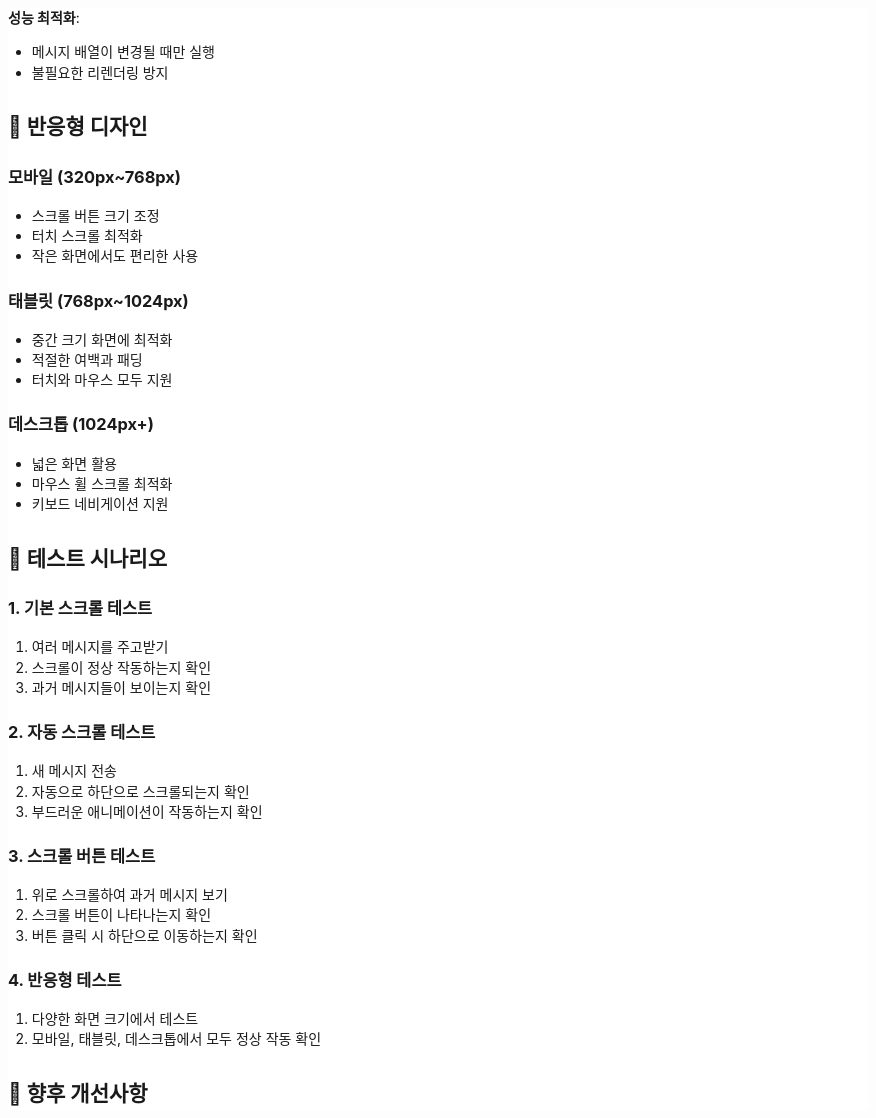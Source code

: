 **성능 최적화**:

- 메시지 배열이 변경될 때만 실행
- 불필요한 리렌더링 방지

## 📱 반응형 디자인

### 모바일 (320px~768px)

- 스크롤 버튼 크기 조정
- 터치 스크롤 최적화
- 작은 화면에서도 편리한 사용

### 태블릿 (768px~1024px)

- 중간 크기 화면에 최적화
- 적절한 여백과 패딩
- 터치와 마우스 모두 지원

### 데스크톱 (1024px+)

- 넓은 화면 활용
- 마우스 휠 스크롤 최적화
- 키보드 네비게이션 지원

## 🧪 테스트 시나리오

### 1. 기본 스크롤 테스트

1. 여러 메시지를 주고받기
2. 스크롤이 정상 작동하는지 확인
3. 과거 메시지들이 보이는지 확인

### 2. 자동 스크롤 테스트

1. 새 메시지 전송
2. 자동으로 하단으로 스크롤되는지 확인
3. 부드러운 애니메이션이 작동하는지 확인

### 3. 스크롤 버튼 테스트

1. 위로 스크롤하여 과거 메시지 보기
2. 스크롤 버튼이 나타나는지 확인
3. 버튼 클릭 시 하단으로 이동하는지 확인

### 4. 반응형 테스트

1. 다양한 화면 크기에서 테스트
2. 모바일, 태블릿, 데스크톱에서 모두 정상 작동 확인

## 🔮 향후 개선사항
